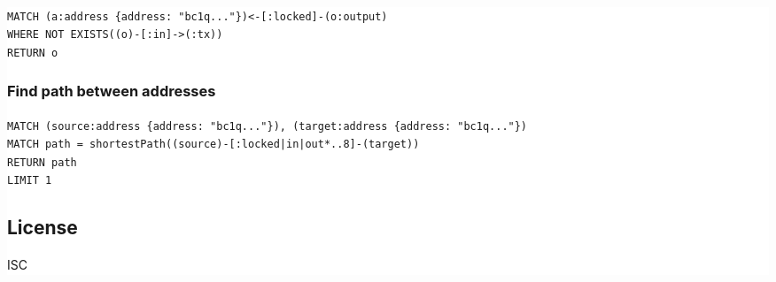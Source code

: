 ```cypher
MATCH (a:address {address: "bc1q..."})<-[:locked]-(o:output)
WHERE NOT EXISTS((o)-[:in]->(:tx))
RETURN o
```

### Find path between addresses

```cypher
MATCH (source:address {address: "bc1q..."}), (target:address {address: "bc1q..."})
MATCH path = shortestPath((source)-[:locked|in|out*..8]-(target))
RETURN path
LIMIT 1
```

## License

ISC